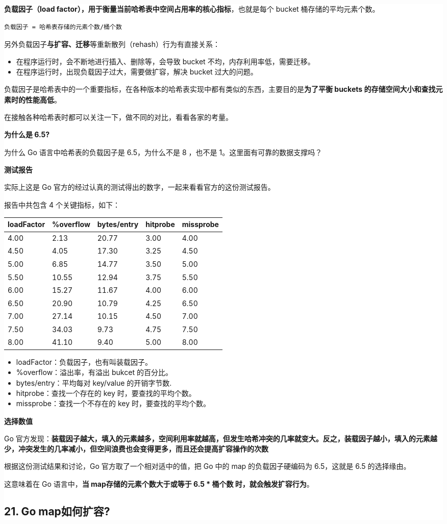 **负载因子（load factor），用于衡量当前哈希表中空间占用率的核心指标**，也就是每个 bucket 桶存储的平均元素个数。

```
负载因子 = 哈希表存储的元素个数/桶个数
```

另外负载因子**与扩容、迁移**等重新散列（rehash）行为有直接关系：

- 在程序运行时，会不断地进行插入、删除等，会导致 bucket 不均，内存利用率低，需要迁移。
- 在程序运行时，出现负载因子过大，需要做扩容，解决 bucket 过大的问题。

负载因子是哈希表中的一个重要指标，在各种版本的哈希表实现中都有类似的东西，主要目的是**为了平衡 buckets 的存储空间大小和查找元素时的性能高低**。

在接触各种哈希表时都可以关注一下，做不同的对比，看看各家的考量。

**为什么是 6.5?**

为什么 Go 语言中哈希表的负载因子是 6.5，为什么不是 8 ，也不是 1。这里面有可靠的数据支撑吗？

**测试报告**

实际上这是 Go 官方的经过认真的测试得出的数字，一起来看看官方的这份测试报告。

报告中共包含 4 个关键指标，如下：

| loadFactor | %overflow | bytes/entry | hitprobe | missprobe |
| :--------- | :-------- | :---------- | :------- | :-------- |
| 4.00       | 2.13      | 20.77       | 3.00     | 4.00      |
| 4.50       | 4.05      | 17.30       | 3.25     | 4.50      |
| 5.00       | 6.85      | 14.77       | 3.50     | 5.00      |
| 5.50       | 10.55     | 12.94       | 3.75     | 5.50      |
| 6.00       | 15.27     | 11.67       | 4.00     | 6.00      |
| 6.50       | 20.90     | 10.79       | 4.25     | 6.50      |
| 7.00       | 27.14     | 10.15       | 4.50     | 7.00      |
| 7.50       | 34.03     | 9.73        | 4.75     | 7.50      |
| 8.00       | 41.10     | 9.40        | 5.00     | 8.00      |

- loadFactor：负载因子，也有叫装载因子。
- %overflow：溢出率，有溢出 bukcet 的百分比。
- bytes/entry：平均每对 key/value 的开销字节数.
- hitprobe：查找一个存在的 key 时，要查找的平均个数。
- missprobe：查找一个不存在的 key 时，要查找的平均个数。

**选择数值**

Go 官方发现：**装载因子越大，填入的元素越多，空间利用率就越高，但发生哈希冲突的几率就变大。反之，装载因子越小，填入的元素越少，冲突发生的几率减小，但空间浪费也会变得更多，而且还会提高扩容操作的次数**

根据这份测试结果和讨论，Go 官方取了一个相对适中的值，把 Go 中的 map 的负载因子硬编码为 6.5，这就是 6.5 的选择缘由。

这意味着在 Go 语言中，**当 map存储的元素个数大于或等于 6.5 * 桶个数 时，就会触发扩容行为**。

## 21. Go map如何扩容?
